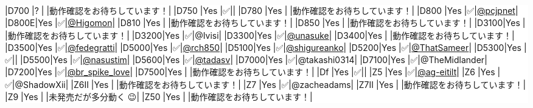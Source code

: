 |D700 |?            |                  |動作確認をお待ちしています！|
|D750 |Yes          |:white_check_mark:||
|D780 |Yes          |                  |動作確認をお待ちしています！|
|D800 |Yes          |:white_check_mark:|[@pcjpnet](https://twitter.com/pcjpnet)|
|D800E|Yes          |:white_check_mark:|[@Higomon](https://github.com/Higomon)|
|D810 |Yes          |                  |動作確認をお待ちしています！|
|D850 |Yes          |                  |動作確認をお待ちしています！|
|D3100|Yes          |                  |動作確認をお待ちしています！|
|D3200|Yes          |:white_check_mark:|@Ivisi|
|D3300|Yes          |:white_check_mark:|[@unasuke](https://github.com/unasuke)|
|D3400|Yes          |                  |動作確認をお待ちしています！|
|D3500|Yes          |:white_check_mark:|[@fedegratti](https://github.com/fedegratti)|
|D5000|Yes          |:white_check_mark:|[@rch850](https://github.com/rch850)|
|D5100|Yes          |:white_check_mark:|[@shigureanko](https://twitter.com/shigureanko)|
|D5200|Yes          |:white_check_mark:|[@ThatSameer](https://twitter.com/ThatSameer)|
|D5300|Yes          |:white_check_mark:||
|D5500|Yes          |:white_check_mark:|[@nasustim](https://github.com/nasustim)|
|D5600|Yes          |:white_check_mark:|[@tadasv](https://github.com/tadasv)|
|D7000|Yes          |:white_check_mark:|@takashi0314|
|D7100|Yes          |:white_check_mark:|@TheMidlander|
|D7200|Yes          |:white_check_mark:|[@br_spike_love](https://twitter.com/br_spike_love)|
|D7500|Yes          |                  |動作確認をお待ちしています！|
|Df   |Yes          |:white_check_mark:||
|Z5   |Yes          |:white_check_mark:|[@ag-eitilt](https://github.com/ag-eitilt)|
|Z6   |Yes          |:white_check_mark:|@ShadowXii|
|Z6II |Yes          |                  |動作確認をお待ちしています！|
|Z7   |Yes          |:white_check_mark:|@zacheadams|
|Z7II |Yes          |                  |動作確認をお待ちしています！|
|Z9   |Yes          |                  |未発売だが多分動く :wink:|
|Z50  |Yes          |                  |動作確認をお待ちしています！|
